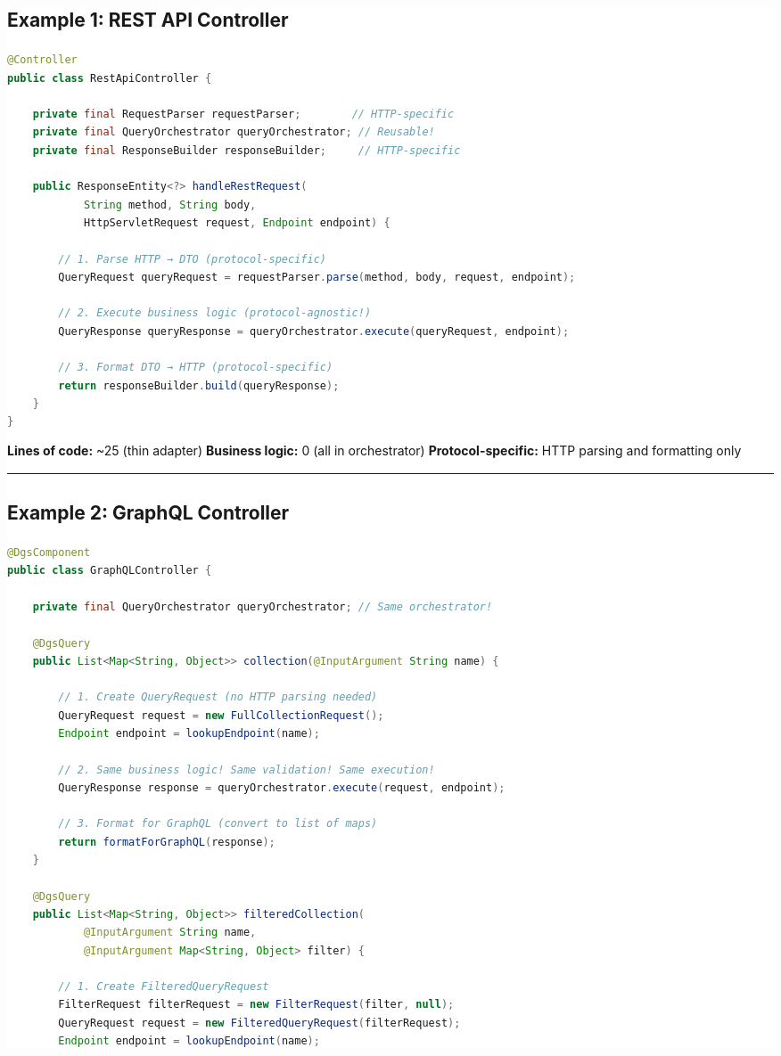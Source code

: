## Example 1: REST API Controller

```java
@Controller
public class RestApiController {

    private final RequestParser requestParser;        // HTTP-specific
    private final QueryOrchestrator queryOrchestrator; // Reusable!
    private final ResponseBuilder responseBuilder;     // HTTP-specific

    public ResponseEntity<?> handleRestRequest(
            String method, String body,
            HttpServletRequest request, Endpoint endpoint) {

        // 1. Parse HTTP → DTO (protocol-specific)
        QueryRequest queryRequest = requestParser.parse(method, body, request, endpoint);

        // 2. Execute business logic (protocol-agnostic!)
        QueryResponse queryResponse = queryOrchestrator.execute(queryRequest, endpoint);

        // 3. Format DTO → HTTP (protocol-specific)
        return responseBuilder.build(queryResponse);
    }
}
```

**Lines of code:** ~25 (thin adapter)
**Business logic:** 0 (all in orchestrator)
**Protocol-specific:** HTTP parsing and formatting only

---

## Example 2: GraphQL Controller

```java
@DgsComponent
public class GraphQLController {

    private final QueryOrchestrator queryOrchestrator; // Same orchestrator!

    @DgsQuery
    public List<Map<String, Object>> collection(@InputArgument String name) {

        // 1. Create QueryRequest (no HTTP parsing needed)
        QueryRequest request = new FullCollectionRequest();
        Endpoint endpoint = lookupEndpoint(name);

        // 2. Same business logic! Same validation! Same execution!
        QueryResponse response = queryOrchestrator.execute(request, endpoint);

        // 3. Format for GraphQL (convert to list of maps)
        return formatForGraphQL(response);
    }

    @DgsQuery
    public List<Map<String, Object>> filteredCollection(
            @InputArgument String name,
            @InputArgument Map<String, Object> filter) {

        // 1. Create FilteredQueryRequest
        FilterRequest filterRequest = new FilterRequest(filter, null);
        QueryRequest request = new FilteredQueryRequest(filterRequest);
        Endpoint endpoint = lookupEndpoint(name);

```